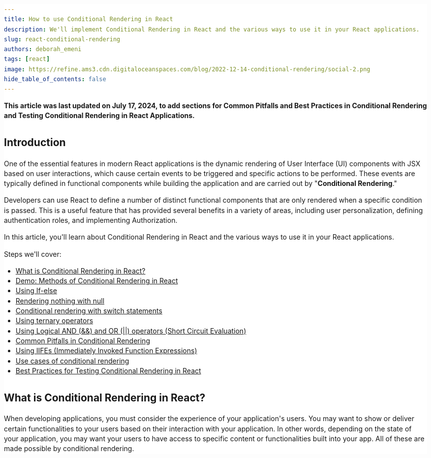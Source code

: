 ```yaml
---
title: How to use Conditional Rendering in React
description: We'll implement Conditional Rendering in React and the various ways to use it in your React applications.
slug: react-conditional-rendering
authors: deborah_emeni
tags: [react]
image: https://refine.ams3.cdn.digitaloceanspaces.com/blog/2022-12-14-conditional-rendering/social-2.png
hide_table_of_contents: false
---
```


**This article was last updated on July 17, 2024, to add sections for Common Pitfalls and Best Practices in Conditional Rendering and Testing Conditional Rendering in React Applications.**

## Introduction

One of the essential features in modern React applications is the dynamic rendering of User Interface (UI) components with JSX based on user interactions, which cause certain events to be triggered and specific actions to be performed. These events are typically defined in functional components while building the application and are carried out by "**Conditional Rendering**."

Developers can use React to define a number of distinct functional components that are only rendered when a specific condition is passed. This is a useful feature that has provided several benefits in a variety of areas, including user personalization, defining authentication roles, and implementing Authorization.

In this article, you'll learn about Conditional Rendering in React and the various ways to use it in your React applications.

Steps we'll cover:

- [What is Conditional Rendering in React?](#what-is-conditional-rendering-in-react)
- [Demo: Methods of Conditional Rendering in React](#demo-methods-of-conditional-rendering-in-react)
- [Using If-else](#using-if-else)
- [Rendering nothing with null](#rendering-nothing-with-null)
- [Conditional rendering with switch statements](#conditional-rendering-with-switch-statements)
- [Using ternary operators](#using-ternary-operators)
- [Using Logical AND (\&\&) and OR (||) operators (Short Circuit Evaluation)](#using-logical-and--and-or--operators-short-circuit-evaluation)
- [Common Pitfalls in Conditional Rendering](#common-pitfalls-in-conditional-rendering)
- [Using IIFEs (Immediately Invoked Function Expressions)](#using-iifes-immediately-invoked-function-expressions)
- [Use cases of conditional rendering](#use-cases-of-conditional-rendering)
- [Best Practices for Testing Conditional Rendering in React](#best-practices-for-testing-conditional-rendering-in-react)

## What is Conditional Rendering in React?

When developing applications, you must consider the experience of your application's users. You may want to show or deliver certain functionalities to your users based on their interaction with your application. In other words, depending on the state of your application, you may want your users to have access to specific content or functionalities built into your app. All of these are made possible by conditional rendering.
